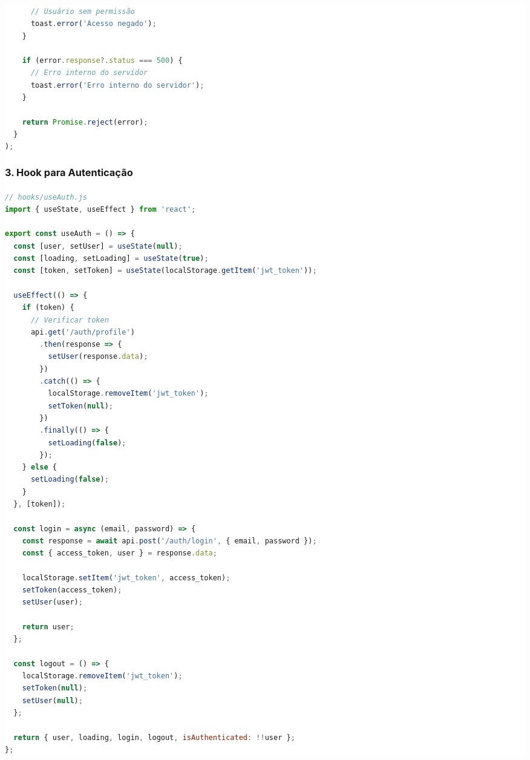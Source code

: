```javascript
      // Usuário sem permissão
      toast.error('Acesso negado');
    }
    
    if (error.response?.status === 500) {
      // Erro interno do servidor
      toast.error('Erro interno do servidor');
    }
    
    return Promise.reject(error);
  }
);
```

### **3. Hook para Autenticação**
```javascript
// hooks/useAuth.js
import { useState, useEffect } from 'react';

export const useAuth = () => {
  const [user, setUser] = useState(null);
  const [loading, setLoading] = useState(true);
  const [token, setToken] = useState(localStorage.getItem('jwt_token'));

  useEffect(() => {
    if (token) {
      // Verificar token
      api.get('/auth/profile')
        .then(response => {
          setUser(response.data);
        })
        .catch(() => {
          localStorage.removeItem('jwt_token');
          setToken(null);
        })
        .finally(() => {
          setLoading(false);
        });
    } else {
      setLoading(false);
    }
  }, [token]);

  const login = async (email, password) => {
    const response = await api.post('/auth/login', { email, password });
    const { access_token, user } = response.data;
    
    localStorage.setItem('jwt_token', access_token);
    setToken(access_token);
    setUser(user);
    
    return user;
  };

  const logout = () => {
    localStorage.removeItem('jwt_token');
    setToken(null);
    setUser(null);
  };

  return { user, loading, login, logout, isAuthenticated: !!user };
};
```
